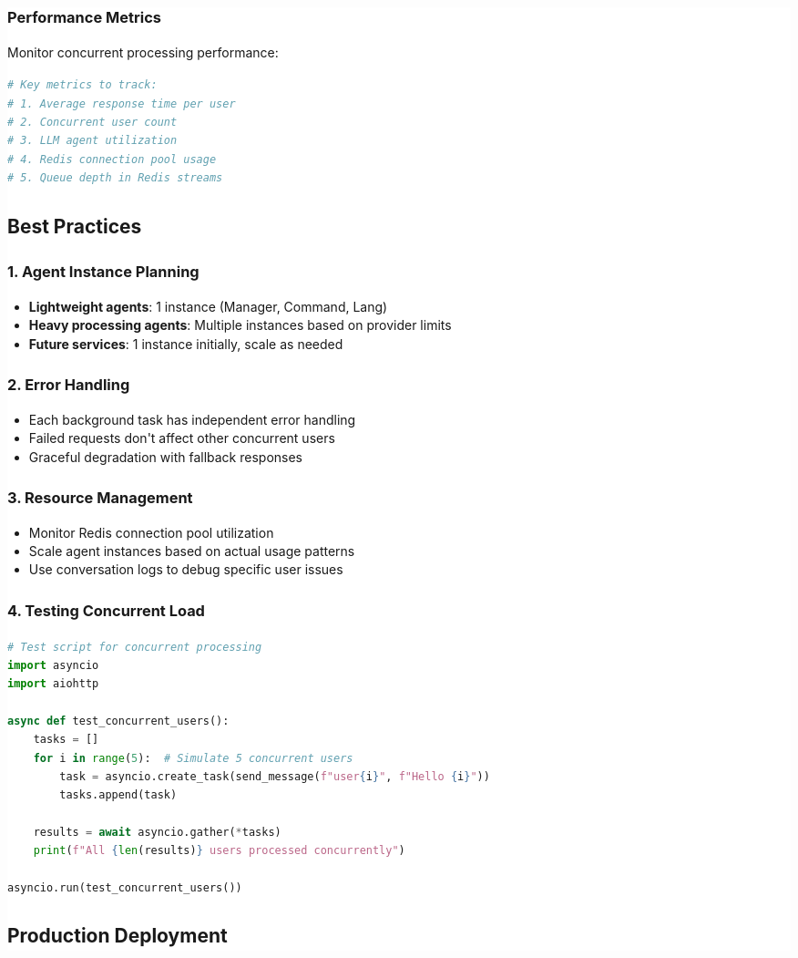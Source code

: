 ### Performance Metrics

Monitor concurrent processing performance:

```python
# Key metrics to track:
# 1. Average response time per user
# 2. Concurrent user count
# 3. LLM agent utilization
# 4. Redis connection pool usage
# 5. Queue depth in Redis streams
```

## Best Practices

### 1. Agent Instance Planning
- **Lightweight agents**: 1 instance (Manager, Command, Lang)
- **Heavy processing agents**: Multiple instances based on provider limits
- **Future services**: 1 instance initially, scale as needed

### 2. Error Handling
- Each background task has independent error handling
- Failed requests don't affect other concurrent users
- Graceful degradation with fallback responses

### 3. Resource Management
- Monitor Redis connection pool utilization
- Scale agent instances based on actual usage patterns
- Use conversation logs to debug specific user issues

### 4. Testing Concurrent Load
```python
# Test script for concurrent processing
import asyncio
import aiohttp

async def test_concurrent_users():
    tasks = []
    for i in range(5):  # Simulate 5 concurrent users
        task = asyncio.create_task(send_message(f"user{i}", f"Hello {i}"))
        tasks.append(task)
    
    results = await asyncio.gather(*tasks)
    print(f"All {len(results)} users processed concurrently")

asyncio.run(test_concurrent_users())
```

## Production Deployment
